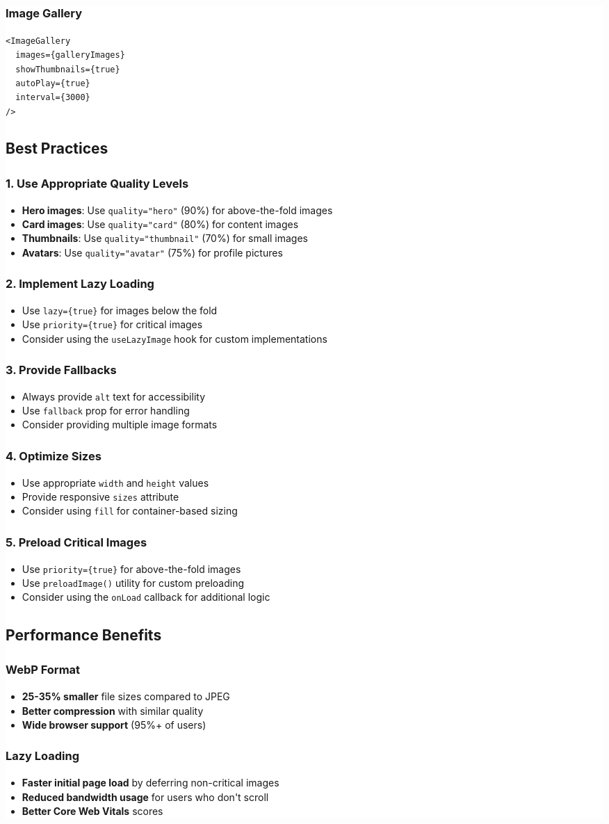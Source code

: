 ### Image Gallery
```tsx
<ImageGallery
  images={galleryImages}
  showThumbnails={true}
  autoPlay={true}
  interval={3000}
/>
```

## Best Practices

### 1. Use Appropriate Quality Levels
- **Hero images**: Use `quality="hero"` (90%) for above-the-fold images
- **Card images**: Use `quality="card"` (80%) for content images
- **Thumbnails**: Use `quality="thumbnail"` (70%) for small images
- **Avatars**: Use `quality="avatar"` (75%) for profile pictures

### 2. Implement Lazy Loading
- Use `lazy={true}` for images below the fold
- Use `priority={true}` for critical images
- Consider using the `useLazyImage` hook for custom implementations

### 3. Provide Fallbacks
- Always provide `alt` text for accessibility
- Use `fallback` prop for error handling
- Consider providing multiple image formats

### 4. Optimize Sizes
- Use appropriate `width` and `height` values
- Provide responsive `sizes` attribute
- Consider using `fill` for container-based sizing

### 5. Preload Critical Images
- Use `priority={true}` for above-the-fold images
- Use `preloadImage()` utility for custom preloading
- Consider using the `onLoad` callback for additional logic

## Performance Benefits

### WebP Format
- **25-35% smaller** file sizes compared to JPEG
- **Better compression** with similar quality
- **Wide browser support** (95%+ of users)

### Lazy Loading
- **Faster initial page load** by deferring non-critical images
- **Reduced bandwidth usage** for users who don't scroll
- **Better Core Web Vitals** scores
